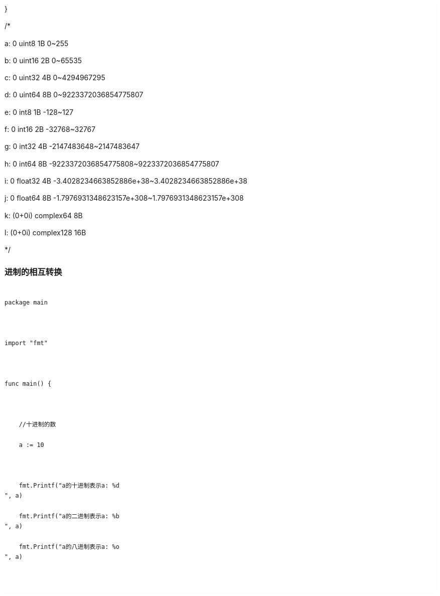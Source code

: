 
}



/*

a: 0 uint8 1B  0~255

b: 0 uint16 2B  0~65535

c: 0 uint32 4B  0~4294967295

d: 0 uint64 8B  0~9223372036854775807

e: 0 int8 1B  -128~127

f: 0 int16 2B  -32768~32767

g: 0 int32 4B  -2147483648~2147483647

h: 0 int64 8B  -9223372036854775808~9223372036854775807

i: 0 float32 4B  -3.4028234663852886e+38~3.4028234663852886e+38

j: 0 float64 8B  -1.7976931348623157e+308~1.7976931348623157e+308

k: (0+0i) complex64 8B  

l: (0+0i) complex128 16B 

*/



</code></pre>



<h3>进制的相互转换</h3>



<pre>

<code>package main



import &quot;fmt&quot;



func main() {



	//十进制的数

	a := 10



	fmt.Printf(&quot;a的十进制表示a: %d
&quot;, a)

	fmt.Printf(&quot;a的二进制表示a: %b
&quot;, a)

	fmt.Printf(&quot;a的八进制表示a: %o
&quot;, a)
